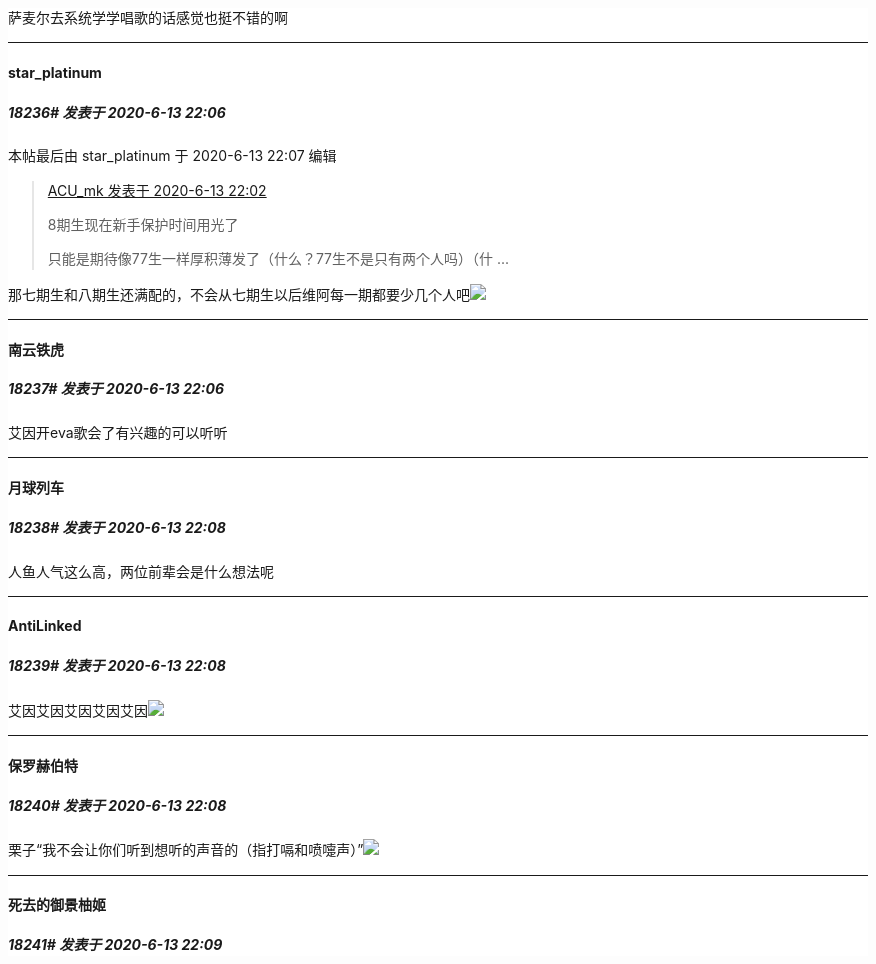 萨麦尔去系统学学唱歌的话感觉也挺不错的啊


*****

####  star_platinum  
##### 18236#       发表于 2020-6-13 22:06


 本帖最后由 star_platinum 于 2020-6-13 22:07 编辑 
<blockquote><a href="httphttps://bbs.saraba1st.com/2b/forum.php?mod=redirect&amp;goto=findpost&amp;pid=47793662&amp;ptid=1938285" target="_blank">ACU_mk 发表于 2020-6-13 22:02</a>

8期生现在新手保护时间用光了

只能是期待像77生一样厚积薄发了（什么？77生不是只有两个人吗）（什 ...</blockquote>
那七期生和八期生还满配的，不会从七期生以后维阿每一期都要少几个人吧<img src="https://static.saraba1st.com/image/smiley/face2017/067.png" referrerpolicy="no-referrer">


*****

####  南云铁虎  
##### 18237#       发表于 2020-6-13 22:06


艾因开eva歌会了有兴趣的可以听听


*****

####  月球列车  
##### 18238#       发表于 2020-6-13 22:08


人鱼人气这么高，两位前辈会是什么想法呢


*****

####  AntiLinked  
##### 18239#       发表于 2020-6-13 22:08


艾因艾因艾因艾因艾因<img src="https://static.saraba1st.com/image/smiley/face2017/075.png" referrerpolicy="no-referrer">


*****

####  保罗赫伯特  
##### 18240#       发表于 2020-6-13 22:08


栗子“我不会让你们听到想听的声音的（指打嗝和喷嚏声）”<img src="https://static.saraba1st.com/image/smiley/face2017/067.png" referrerpolicy="no-referrer">


*****

####  死去的御景柚姬  
##### 18241#       发表于 2020-6-13 22:09

